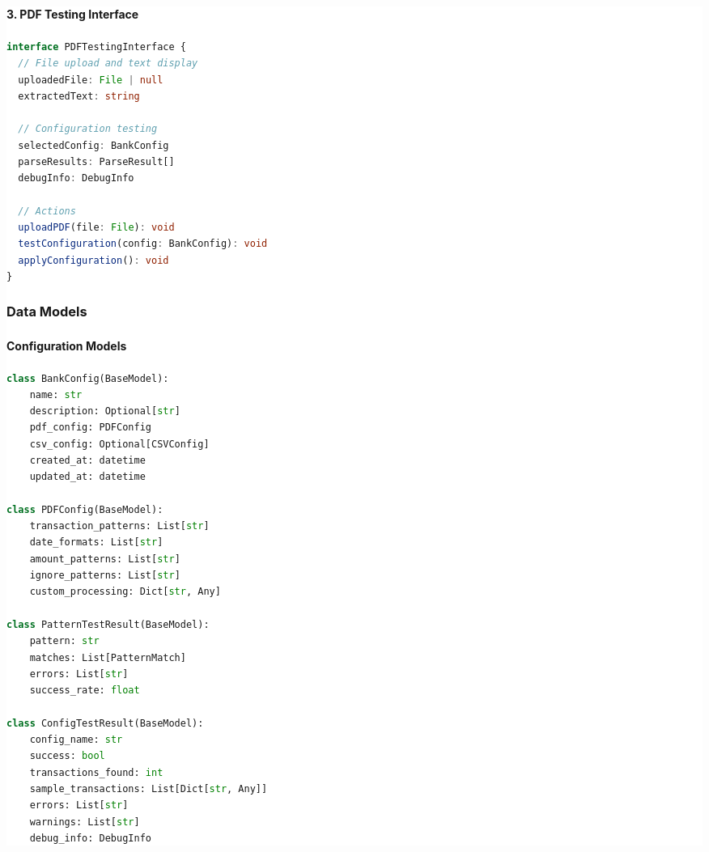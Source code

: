 #### 3. PDF Testing Interface

```typescript
interface PDFTestingInterface {
  // File upload and text display
  uploadedFile: File | null
  extractedText: string
  
  // Configuration testing
  selectedConfig: BankConfig
  parseResults: ParseResult[]
  debugInfo: DebugInfo
  
  // Actions
  uploadPDF(file: File): void
  testConfiguration(config: BankConfig): void
  applyConfiguration(): void
}
```

### Data Models

#### Configuration Models

```python
class BankConfig(BaseModel):
    name: str
    description: Optional[str]
    pdf_config: PDFConfig
    csv_config: Optional[CSVConfig]
    created_at: datetime
    updated_at: datetime

class PDFConfig(BaseModel):
    transaction_patterns: List[str]
    date_formats: List[str]
    amount_patterns: List[str]
    ignore_patterns: List[str]
    custom_processing: Dict[str, Any]

class PatternTestResult(BaseModel):
    pattern: str
    matches: List[PatternMatch]
    errors: List[str]
    success_rate: float

class ConfigTestResult(BaseModel):
    config_name: str
    success: bool
    transactions_found: int
    sample_transactions: List[Dict[str, Any]]
    errors: List[str]
    warnings: List[str]
    debug_info: DebugInfo
```
